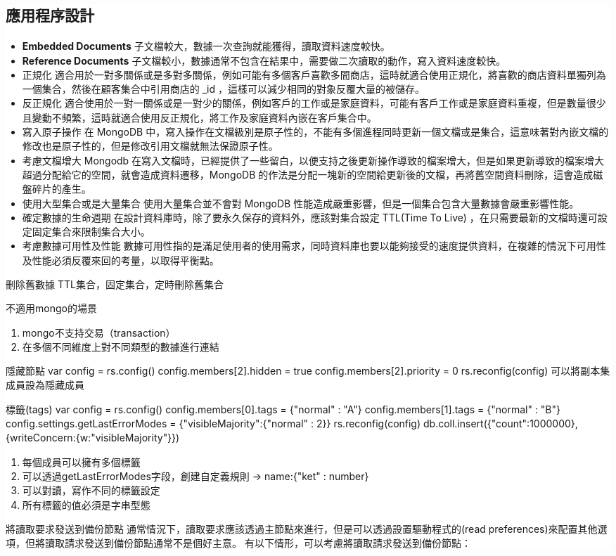 
## **應用程序設計**
- **Embedded Documents**
  子文檔較大，數據一次查詢就能獲得，讀取資料速度較快。
- **Reference Documents**
  子文檔較小，數據通常不包含在結果中，需要做二次讀取的動作，寫入資料速度較快。
- 正規化
  適合用於一對多關係或是多對多關係，例如可能有多個客戶喜歡多間商店，這時就適合使用正規化，將喜歡的商店資料單獨列為一個集合，然後在顧客集合中引用商店的 _id ，這樣可以減少相同的對象反覆大量的被儲存。
- 反正規化
  適合使用於一對一關係或是一對少的關係，例如客戶的工作或是家庭資料，可能有客戶工作或是家庭資料重複，但是數量很少且變動不頻繁，這時就適合使用反正規化，將工作及家庭資料內嵌在客戶集合中。
- 寫入原子操作
  在 MongoDB 中，寫入操作在文檔級別是原子性的，不能有多個進程同時更新一個文檔或是集合，這意味著對內嵌文檔的修改也是原子性的，但是修改引用文檔就無法保證原子性。
- 考慮文檔增大
  Mongodb 在寫入文檔時，已經提供了一些留白，以便支持之後更新操作導致的檔案增大，但是如果更新導致的檔案增大超過分配給它的空間，就會造成資料遷移，MongoDB 的作法是分配一塊新的空間給更新後的文檔，再將舊空間資料刪除，這會造成磁盤碎片的產生。
- 使用大型集合或是大量集合
  使用大量集合並不會對 MongoDB 性能造成嚴重影響，但是一個集合包含大量數據會嚴重影響性能。
- 確定數據的生命週期
  在設計資料庫時，除了要永久保存的資料外，應該對集合設定 TTL(Time To Live) ，在只需要最新的文檔時還可設定固定集合來限制集合大小。
- 考慮數據可用性及性能
  數據可用性指的是滿足使用者的使用需求，同時資料庫也要以能夠接受的速度提供資料，在複雜的情況下可用性及性能必須反覆來回的考量，以取得平衡點。


刪除舊數據
TTL集合，固定集合，定時刪除舊集合

不適用mongo的場景

1. mongo不支持交易（transaction）
2. 在多個不同維度上對不同類型的數據進行連結

隱藏節點
var config = rs.config()
config.members[2].hidden = true
config.members[2].priority = 0
rs.reconfig(config)
可以將副本集成員設為隱藏成員

標籤(tags)
var config = rs.config()
config.members[0].tags = {"normal" : "A"}
config.members[1].tags = {"normal" : "B"}
config.settings.getLastErrorModes = {"visibleMajority":{"normal" : 2}}
rs.reconfig(config)
db.coll.insert({"count":1000000},{writeConcern:{w:"visibleMajority"}})

1. 每個成員可以擁有多個標籤
2. 可以透過getLastErrorModes字段，創建自定義規則 -> name:{"ket" : number}
3. 可以對讀，寫作不同的標籤設定
4. 所有標籤的值必須是字串型態

將讀取要求發送到備份節點
通常情況下，讀取要求應該透過主節點來進行，但是可以透過設置驅動程式的(read preferences)來配置其他選項，但將讀取請求發送到備份節點通常不是個好主意。
有以下情形，可以考慮將讀取請求發送到備份節點：
